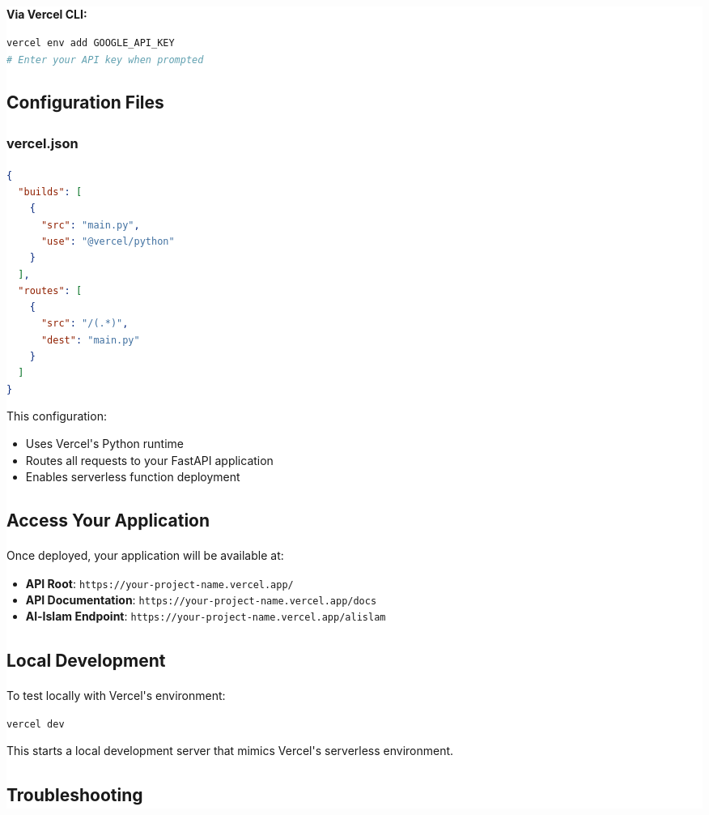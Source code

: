 **Via Vercel CLI:**

```bash
vercel env add GOOGLE_API_KEY
# Enter your API key when prompted
```

## Configuration Files

### vercel.json

```json
{
  "builds": [
    {
      "src": "main.py",
      "use": "@vercel/python"
    }
  ],
  "routes": [
    {
      "src": "/(.*)",
      "dest": "main.py"
    }
  ]
}
```

This configuration:

- Uses Vercel's Python runtime
- Routes all requests to your FastAPI application
- Enables serverless function deployment

## Access Your Application

Once deployed, your application will be available at:

- **API Root**: `https://your-project-name.vercel.app/`
- **API Documentation**: `https://your-project-name.vercel.app/docs`
- **Al-Islam Endpoint**: `https://your-project-name.vercel.app/alislam`

## Local Development

To test locally with Vercel's environment:

```bash
vercel dev
```

This starts a local development server that mimics Vercel's serverless environment.

## Troubleshooting
